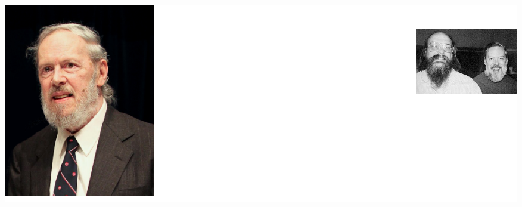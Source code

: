 <img src = "img/Dennis_Ritchie_2011.jpg"
    width = "250px"
    align = "left"/>
</p>
<p align = "right">
<img src = "img/kendennis.jpg"
    width = "170px"
    height = "190px"/>
</p>
</div>
<br>
<br>
<br>
<br>
<br>
<br>
